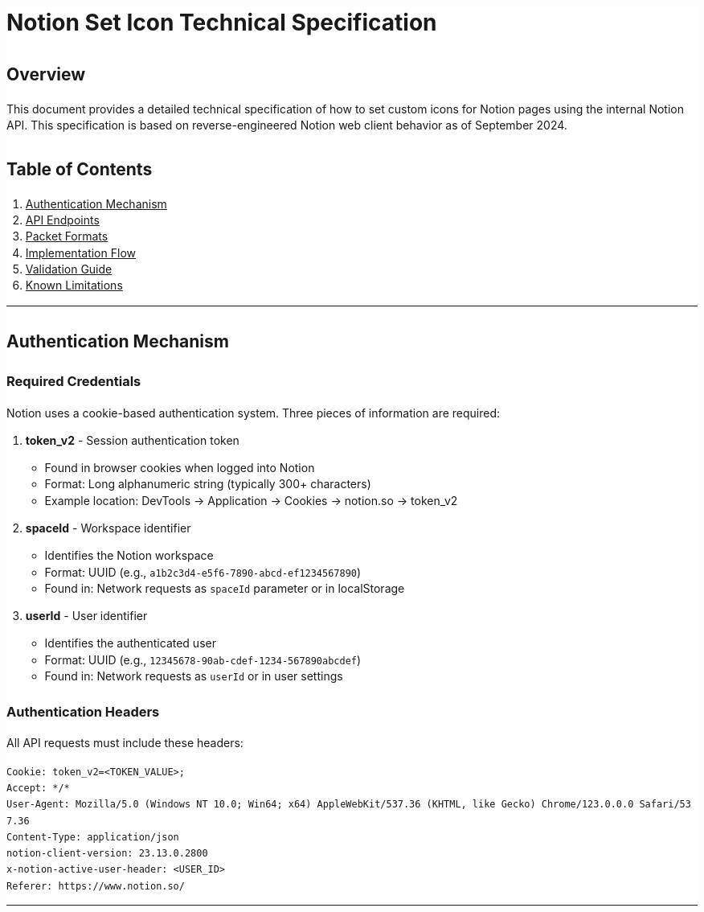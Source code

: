 # Notion Set Icon Technical Specification

## Overview
This document provides a detailed technical specification of how to set custom icons for Notion pages using the internal Notion API. This specification is based on reverse-engineered Notion web client behavior as of September 2024.

## Table of Contents
1. [Authentication Mechanism](#authentication-mechanism)
2. [API Endpoints](#api-endpoints)
3. [Packet Formats](#packet-formats)
4. [Implementation Flow](#implementation-flow)
5. [Validation Guide](#validation-guide)
6. [Known Limitations](#known-limitations)

---

## Authentication Mechanism

### Required Credentials

Notion uses a cookie-based authentication system. Three pieces of information are required:

1. **token_v2** - Session authentication token
   - Found in browser cookies when logged into Notion
   - Format: Long alphanumeric string (typically 300+ characters)
   - Example location: DevTools → Application → Cookies → notion.so → token_v2

2. **spaceId** - Workspace identifier
   - Identifies the Notion workspace
   - Format: UUID (e.g., `a1b2c3d4-e5f6-7890-abcd-ef1234567890`)
   - Found in: Network requests as `spaceId` parameter or in localStorage

3. **userId** - User identifier
   - Identifies the authenticated user
   - Format: UUID (e.g., `12345678-90ab-cdef-1234-567890abcdef`)
   - Found in: Network requests as `userId` or in user settings

### Authentication Headers

All API requests must include these headers:

```http
Cookie: token_v2=<TOKEN_VALUE>;
Accept: */*
User-Agent: Mozilla/5.0 (Windows NT 10.0; Win64; x64) AppleWebKit/537.36 (KHTML, like Gecko) Chrome/123.0.0.0 Safari/537.36
Content-Type: application/json
notion-client-version: 23.13.0.2800
x-notion-active-user-header: <USER_ID>
Referer: https://www.notion.so/
```

---